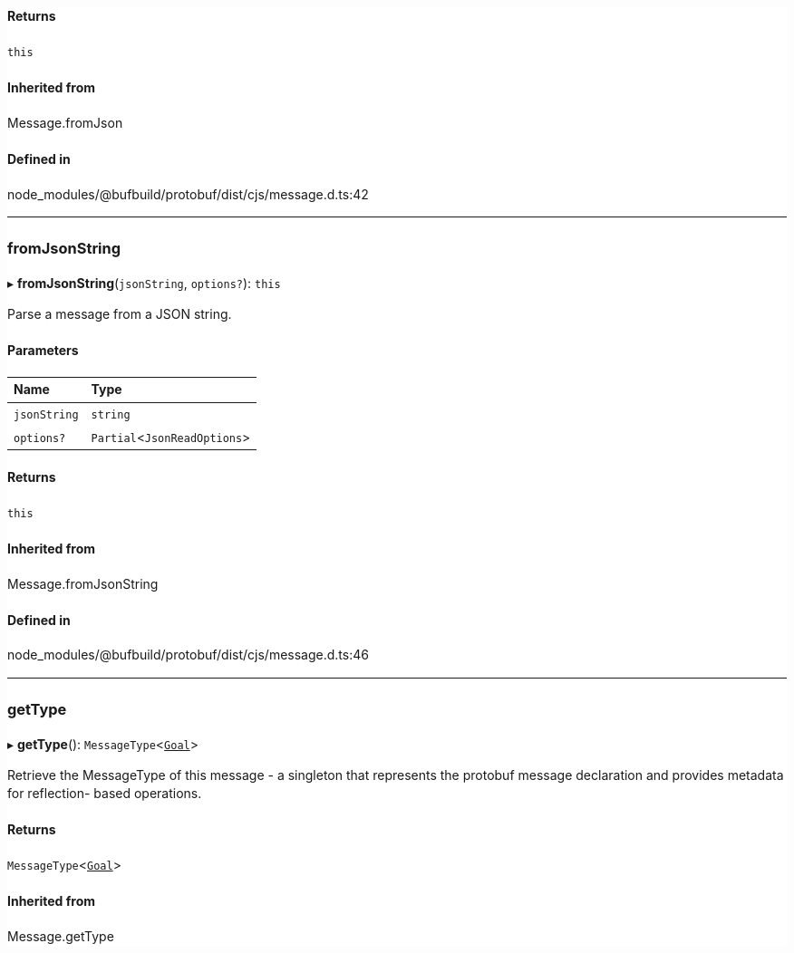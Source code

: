 #### Returns

`this`

#### Inherited from

Message.fromJson

#### Defined in

node_modules/@bufbuild/protobuf/dist/cjs/message.d.ts:42

___

### fromJsonString

▸ **fromJsonString**(`jsonString`, `options?`): `this`

Parse a message from a JSON string.

#### Parameters

| Name | Type |
| :------ | :------ |
| `jsonString` | `string` |
| `options?` | `Partial`\<`JsonReadOptions`\> |

#### Returns

`this`

#### Inherited from

Message.fromJsonString

#### Defined in

node_modules/@bufbuild/protobuf/dist/cjs/message.d.ts:46

___

### getType

▸ **getType**(): `MessageType`\<[`Goal`](Goal.md)\>

Retrieve the MessageType of this message - a singleton that represents
the protobuf message declaration and provides metadata for reflection-
based operations.

#### Returns

`MessageType`\<[`Goal`](Goal.md)\>

#### Inherited from

Message.getType
